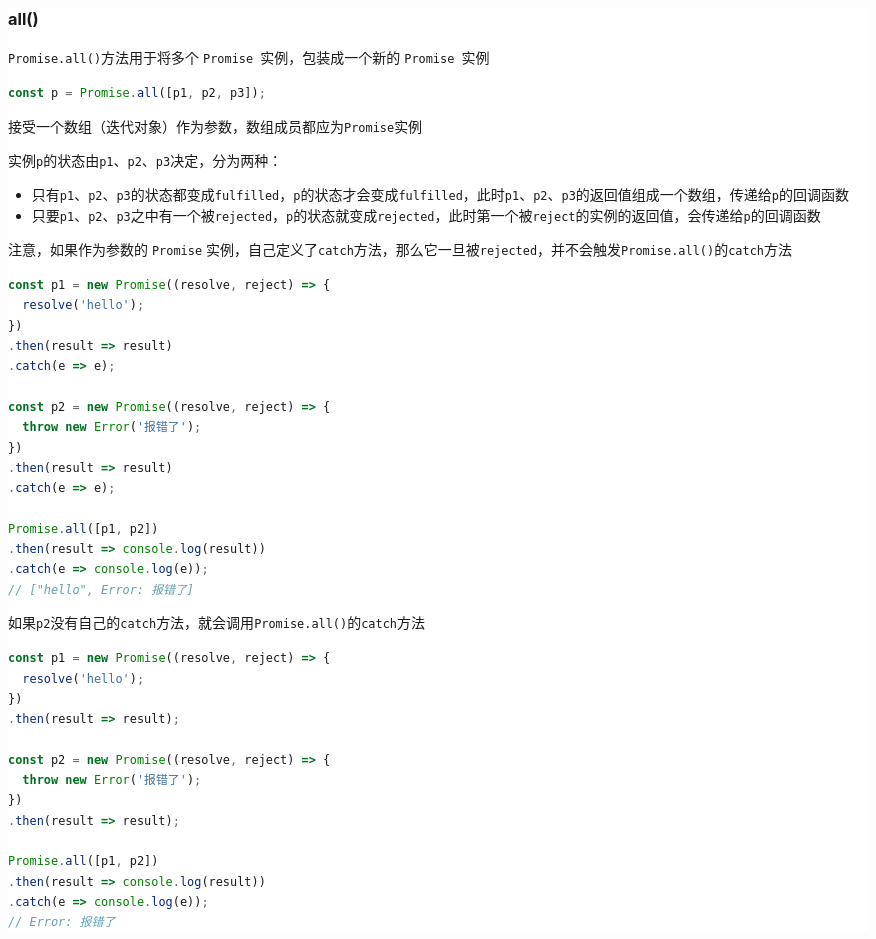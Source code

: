 

### all()

`Promise.all()`方法用于将多个 `Promise `实例，包装成一个新的 `Promise `实例

```javascript
const p = Promise.all([p1, p2, p3]);
```

接受一个数组（迭代对象）作为参数，数组成员都应为`Promise`实例

实例`p`的状态由`p1`、`p2`、`p3`决定，分为两种：

- 只有`p1`、`p2`、`p3`的状态都变成`fulfilled`，`p`的状态才会变成`fulfilled`，此时`p1`、`p2`、`p3`的返回值组成一个数组，传递给`p`的回调函数
- 只要`p1`、`p2`、`p3`之中有一个被`rejected`，`p`的状态就变成`rejected`，此时第一个被`reject`的实例的返回值，会传递给`p`的回调函数

注意，如果作为参数的 `Promise` 实例，自己定义了`catch`方法，那么它一旦被`rejected`，并不会触发`Promise.all()`的`catch`方法

```javascript
const p1 = new Promise((resolve, reject) => {
  resolve('hello');
})
.then(result => result)
.catch(e => e);

const p2 = new Promise((resolve, reject) => {
  throw new Error('报错了');
})
.then(result => result)
.catch(e => e);

Promise.all([p1, p2])
.then(result => console.log(result))
.catch(e => console.log(e));
// ["hello", Error: 报错了]
```

如果`p2`没有自己的`catch`方法，就会调用`Promise.all()`的`catch`方法

```javascript
const p1 = new Promise((resolve, reject) => {
  resolve('hello');
})
.then(result => result);

const p2 = new Promise((resolve, reject) => {
  throw new Error('报错了');
})
.then(result => result);

Promise.all([p1, p2])
.then(result => console.log(result))
.catch(e => console.log(e));
// Error: 报错了
```
